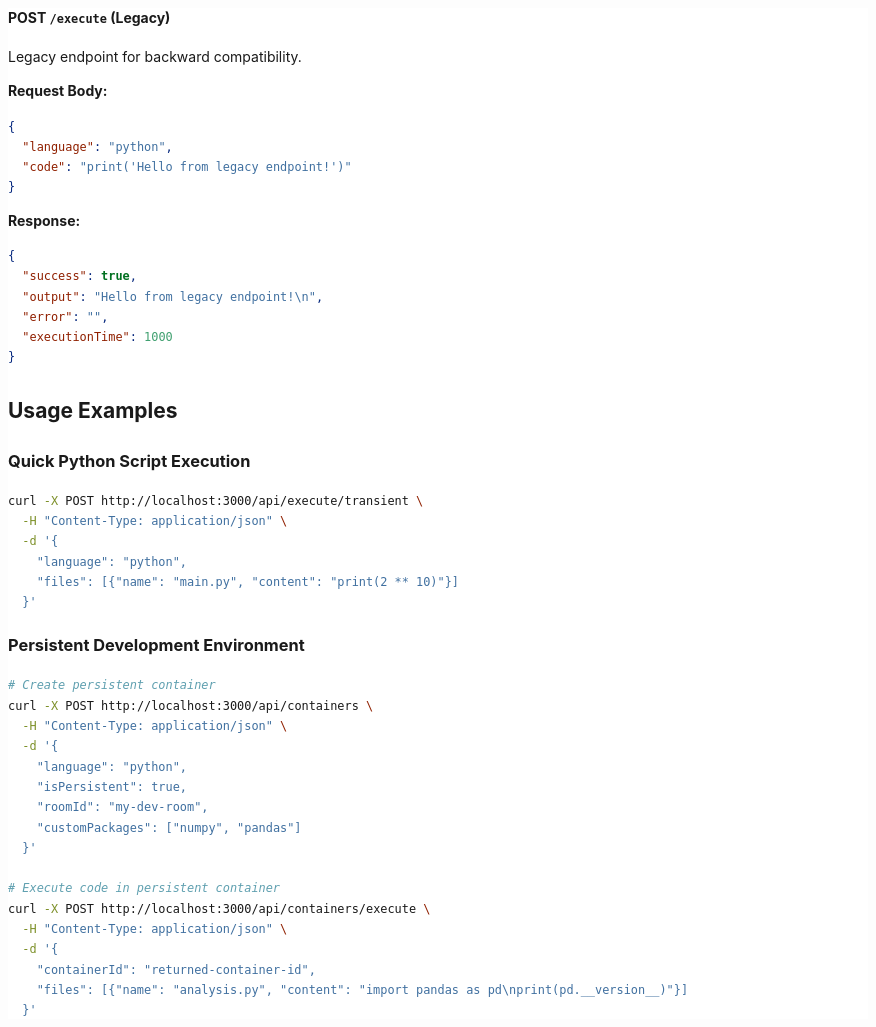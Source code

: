 #### POST `/execute` (Legacy)
Legacy endpoint for backward compatibility.

**Request Body:**
```json
{
  "language": "python",
  "code": "print('Hello from legacy endpoint!')"
}
```

**Response:**
```json
{
  "success": true,
  "output": "Hello from legacy endpoint!\n",
  "error": "",
  "executionTime": 1000
}
```

## Usage Examples

### Quick Python Script Execution
```bash
curl -X POST http://localhost:3000/api/execute/transient \
  -H "Content-Type: application/json" \
  -d '{
    "language": "python",
    "files": [{"name": "main.py", "content": "print(2 ** 10)"}]
  }'
```

### Persistent Development Environment
```bash
# Create persistent container
curl -X POST http://localhost:3000/api/containers \
  -H "Content-Type: application/json" \
  -d '{
    "language": "python",
    "isPersistent": true,
    "roomId": "my-dev-room",
    "customPackages": ["numpy", "pandas"]
  }'

# Execute code in persistent container
curl -X POST http://localhost:3000/api/containers/execute \
  -H "Content-Type: application/json" \
  -d '{
    "containerId": "returned-container-id",
    "files": [{"name": "analysis.py", "content": "import pandas as pd\nprint(pd.__version__)"}]
  }'
```
